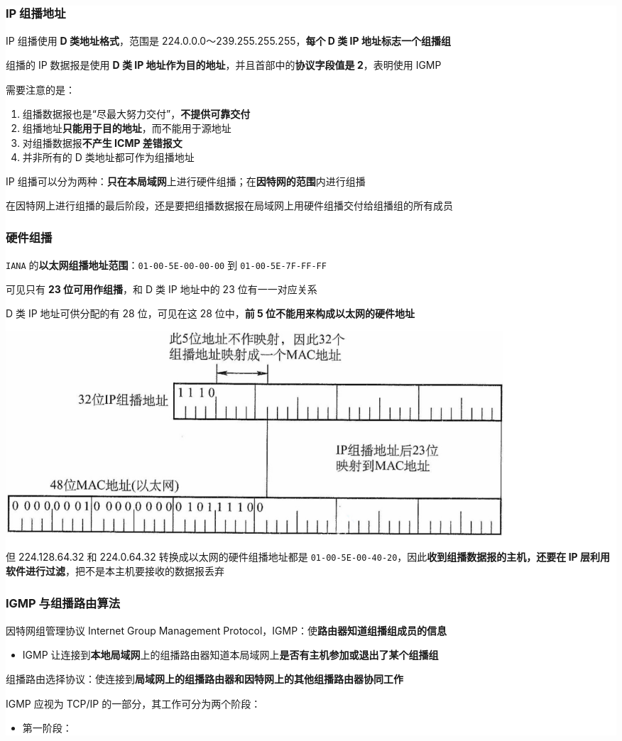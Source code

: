 ### IP 组播地址

IP 组播使用 **D 类地址格式**，范围是 224.0.0.0～239.255.255.255，**每个 D 类 IP 地址标志一个组播组**

组播的 IP 数据报是使用 **D 类 IP 地址作为目的地址**，并且首部中的**协议字段值是 2**，表明使用 IGMP

需要注意的是：

1. 组播数据报也是“尽最大努力交付”，**不提供可靠交付**
2. 组播地址**只能用于目的地址**，而不能用于源地址
3. 对组播数据报**不产生 ICMP 差错报文**
4. 并非所有的 D 类地址都可作为组播地址

IP 组播可以分为两种：**只在本局域网**上进行硬件组播；在**因特网的范围**内进行组播

在因特网上进行组播的最后阶段，还是要把组播数据报在局域网上用硬件组播交付给组播组的所有成员

### 硬件组播

`IANA` 的**以太网组播地址范围**：`01-00-5E-00-00-00` 到 `01-00-5E-7F-FF-FF`

可见只有 **23 位可用作组播**，和 D 类 IP 地址中的 23 位有一一对应关系

D 类 IP 地址可供分配的有 28 位，可见在这 28 位中，**前 5 位不能用来构成以太网的硬件地址**

![image-20211213152104133](/408noteImg/images/image-20211213152104133.png)

但 224.128.64.32 和 224.0.64.32 转换成以太网的硬件组播地址都是 `01-00-5E-00-40-20`，因此**收到组播数据报的主机，还要在 IP 层利用软件进行过滤**，把不是本主机要接收的数据报丢弃

### IGMP 与组播路由算法

因特网组管理协议 Internet Group Management Protocol，IGMP：使**路由器知道组播组成员的信息**

- IGMP 让连接到**本地局域网**上的组播路由器知道本局域网上**是否有主机参加或退出了某个组播组**

组播路由选择协议：使连接到**局域网上的组播路由器和因特网上的其他组播路由器协同工作**

IGMP 应视为 TCP/IP 的一部分，其工作可分为两个阶段：

- 第一阶段：
